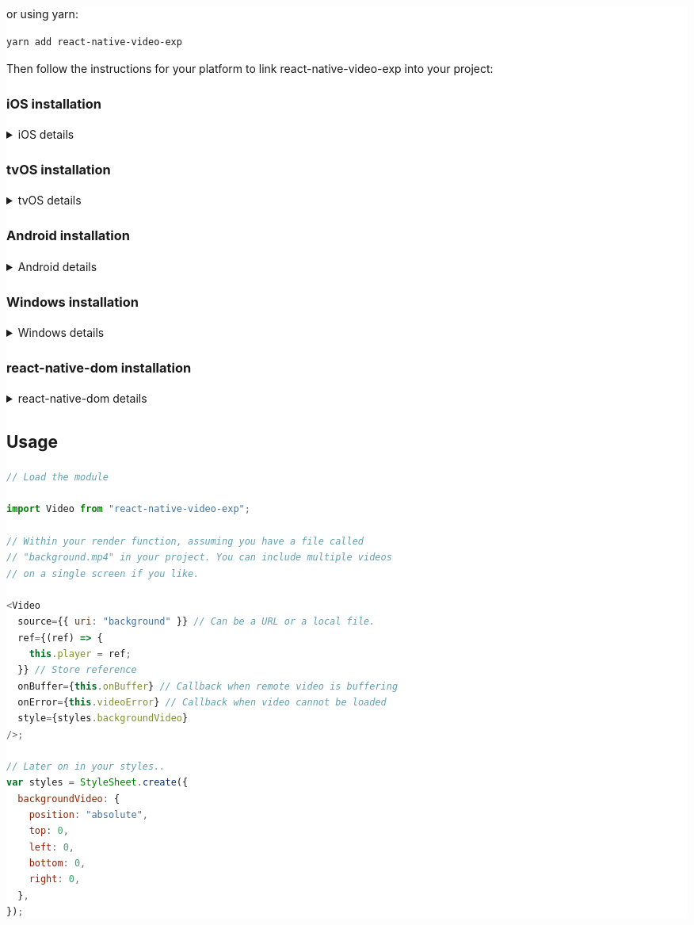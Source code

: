 or using yarn:

```shell
yarn add react-native-video-exp
```

Then follow the instructions for your platform to link react-native-video-exp into your project:

### iOS installation

<details><summary>iOS details</summary></details>

### tvOS installation

  <details><summary>tvOS details</summary></details>

### Android installation

<details><summary>Android details</summary></details>

### Windows installation

<details><summary>Windows details</summary></details>

### react-native-dom installation

<details><summary>react-native-dom details</summary></details>

## Usage

```javascript
// Load the module

import Video from "react-native-video-exp";

// Within your render function, assuming you have a file called
// "background.mp4" in your project. You can include multiple videos
// on a single screen if you like.

<Video
  source={{ uri: "background" }} // Can be a URL or a local file.
  ref={(ref) => {
    this.player = ref;
  }} // Store reference
  onBuffer={this.onBuffer} // Callback when remote video is buffering
  onError={this.videoError} // Callback when video cannot be loaded
  style={styles.backgroundVideo}
/>;

// Later on in your styles..
var styles = StyleSheet.create({
  backgroundVideo: {
    position: "absolute",
    top: 0,
    left: 0,
    bottom: 0,
    right: 0,
  },
});
```
